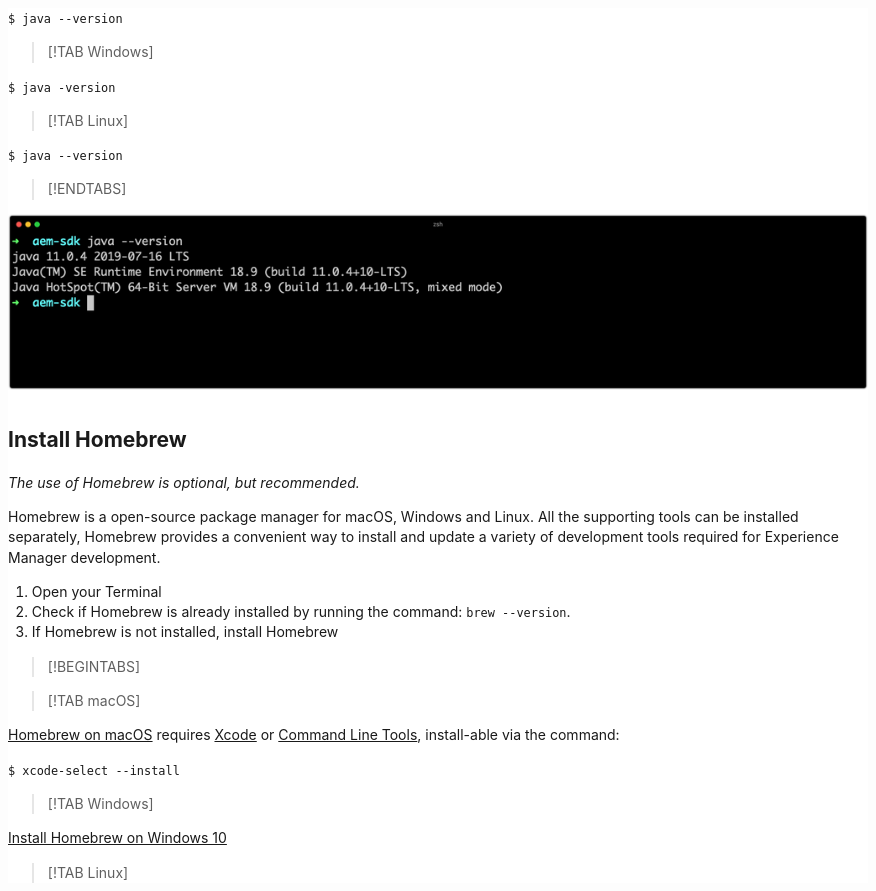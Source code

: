 ```shell
$ java --version
```

>[!TAB Windows]

```shell
$ java -version
```

>[!TAB Linux]

```shell
$ java --version
```

>[!ENDTABS]

![Java](./assets/development-tools/java.png)

## Install Homebrew

_The use of Homebrew is optional, but recommended._

Homebrew is a open-source package manager for macOS, Windows and Linux. All the supporting tools can be installed separately, Homebrew provides a convenient way to install and update a variety of development tools required for Experience Manager development.

1. Open your Terminal
1. Check if Homebrew is already installed by running the command: `brew --version`.
1. If Homebrew is not installed, install Homebrew

>[!BEGINTABS]

>[!TAB macOS]

[Homebrew on macOS](https://brew.sh/) requires [Xcode](https://apps.apple.com/us/app/xcode/id497799835) or [Command Line Tools](https://developer.apple.com/download/more/), install-able via the command:

```shell
$ xcode-select --install
```

>[!TAB Windows]

[Install Homebrew on Windows 10](https://docs.brew.sh/Installation#linux-or-windows-10-subsystem-for-linux)

>[!TAB Linux]
